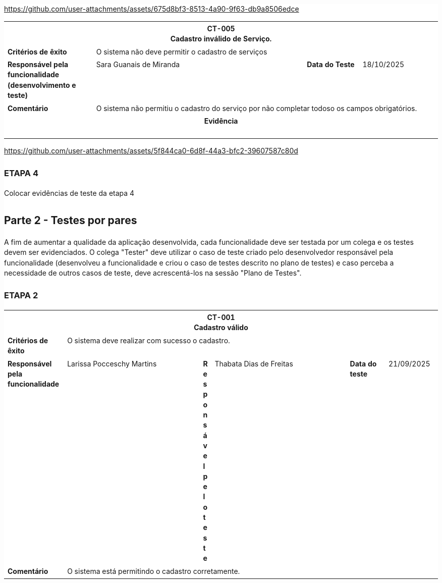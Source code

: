 https://github.com/user-attachments/assets/675d8bf3-8513-4a90-9f63-db9a8506edce

<table>
  <tr>
    <th colspan="6" width="1000">CT-005<br>Cadastro inválido de Serviço.</th>
  </tr>
  <tr>
    <td width="170"><strong>Critérios de êxito</strong></td>
    <td colspan="5">O sistema não deve permitir o cadastro de serviços </td>
  </tr>
    <tr>
    <td><strong>Responsável pela funcionalidade (desenvolvimento e teste)</strong></td>
    <td width="430">Sara Guanais de Miranda</td>
     <td width="100"><strong>Data do Teste</strong></td>
    <td width="150">18/10/2025</td>
  </tr>
    <tr>
    <td width="170"><strong>Comentário</strong></td>
    <td colspan="5">O sistema não permitiu o cadastro do serviço por não completar todoso os campos obrigatórios.</td>
  </tr>
 <tr>
  <td colspan="6" align="center">
    <strong>Evidência</strong><br><br>
  </td>
</tr>
</table>

https://github.com/user-attachments/assets/5f844ca0-6d8f-44a3-bfc2-39607587c80d




### ETAPA 4
Colocar evidências de teste da etapa 4

## Parte 2 - Testes por pares
A fim de aumentar a qualidade da aplicação desenvolvida, cada funcionalidade deve ser testada por um colega e os testes devem ser evidenciados. O colega "Tester" deve utilizar o caso de teste criado pelo desenvolvedor responsável pela funcionalidade (desenvolveu a funcionalidade e criou o caso de testes descrito no plano de testes) e caso perceba a necessidade de outros casos de teste, deve acrescentá-los na sessão "Plano de Testes".

### ETAPA 2

<table>
  <tr>
    <th colspan="6" width="1000">CT-001<br>Cadastro válido</th>
  </tr>
  <tr>
    <td width="170"><strong>Critérios de êxito</strong></td>
    <td colspan="5">O sistema deve realizar com sucesso o cadastro.</td>
  </tr>
    <tr>
      <td><strong>Responsável pela funcionalidade</strong></td>
    <td width="430">Larissa Pocceschy Martins</td>
      <td><strong>Responsável pelo teste</strong></td>
    <td width="430">Thabata Dias de Freitas</td>
     <td width="100"><strong>Data do teste</strong></td>
    <td width="150">21/09/2025</td>
  </tr>
    <tr>
    <td width="170"><strong>Comentário</strong></td>
    <td colspan="5">O sistema está permitindo o cadastro corretamente.</td>
  </tr>